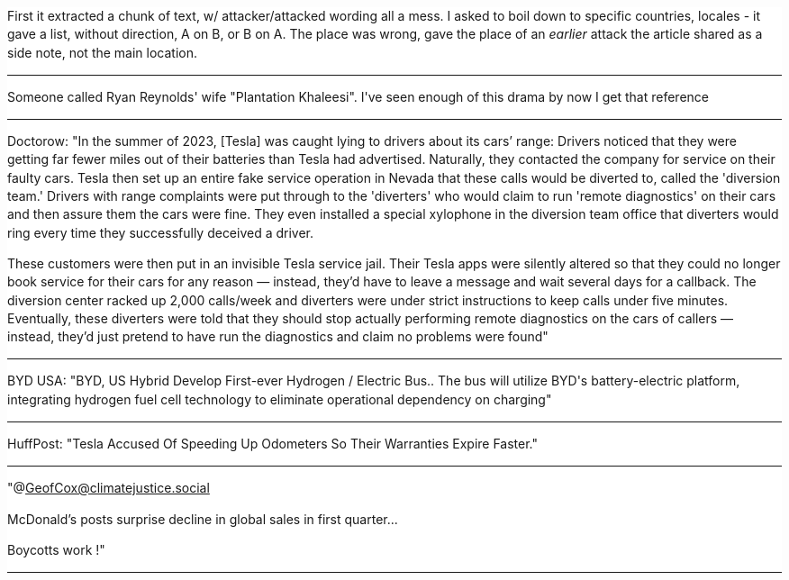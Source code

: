 First it extracted a chunk of text, w/ attacker/attacked wording all a
mess. I asked to boil down to specific countries, locales - it gave a
list, without direction, A on B, or B on A. The place was wrong, gave
the place of an *earlier* attack the article shared as a side note,
not the main location.

---

Someone called Ryan Reynolds' wife "Plantation Khaleesi". I've seen
enough of this drama by now I get that reference

---

Doctorow: "In the summer of 2023, [Tesla] was caught lying to drivers
about its cars’ range: Drivers noticed that they were getting far
fewer miles out of their batteries than Tesla had
advertised. Naturally, they contacted the company for service on their
faulty cars. Tesla then set up an entire fake service operation in
Nevada that these calls would be diverted to, called the 'diversion
team.' Drivers with range complaints were put through to the
'diverters' who would claim to run 'remote diagnostics' on their cars
and then assure them the cars were fine. They even installed a special
xylophone in the diversion team office that diverters would ring every
time they successfully deceived a driver.

These customers were then put in an invisible Tesla service
jail. Their Tesla apps were silently altered so that they could no
longer book service for their cars for any reason — instead, they’d
have to leave a message and wait several days for a callback. The
diversion center racked up 2,000 calls/week and diverters were under
strict instructions to keep calls under five minutes. Eventually,
these diverters were told that they should stop actually performing
remote diagnostics on the cars of callers — instead, they’d just
pretend to have run the diagnostics and claim no problems were found"

---

BYD USA: "BYD, US Hybrid Develop First-ever Hydrogen / Electric
Bus.. The bus will utilize BYD's battery-electric platform,
integrating hydrogen fuel cell technology to eliminate operational
dependency on charging"

---

HuffPost: "Tesla Accused Of Speeding Up Odometers So Their Warranties
Expire Faster."

---

"@GeofCox@climatejustice.social

McDonald’s posts surprise decline in global sales in first quarter...

Boycotts work !"

---
